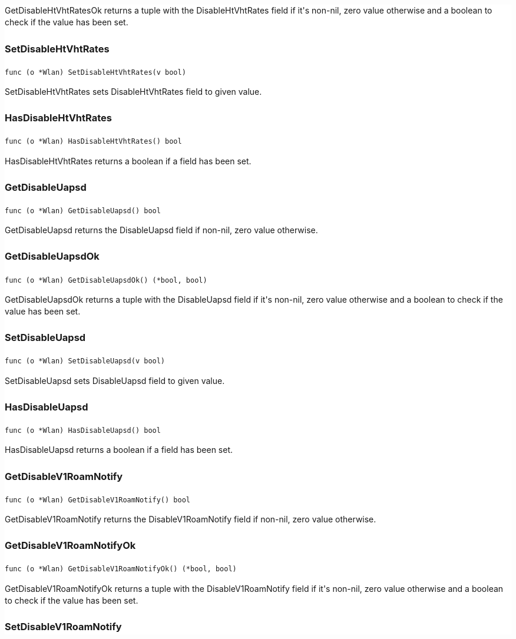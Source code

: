GetDisableHtVhtRatesOk returns a tuple with the DisableHtVhtRates field if it's non-nil, zero value otherwise
and a boolean to check if the value has been set.

### SetDisableHtVhtRates

`func (o *Wlan) SetDisableHtVhtRates(v bool)`

SetDisableHtVhtRates sets DisableHtVhtRates field to given value.

### HasDisableHtVhtRates

`func (o *Wlan) HasDisableHtVhtRates() bool`

HasDisableHtVhtRates returns a boolean if a field has been set.

### GetDisableUapsd

`func (o *Wlan) GetDisableUapsd() bool`

GetDisableUapsd returns the DisableUapsd field if non-nil, zero value otherwise.

### GetDisableUapsdOk

`func (o *Wlan) GetDisableUapsdOk() (*bool, bool)`

GetDisableUapsdOk returns a tuple with the DisableUapsd field if it's non-nil, zero value otherwise
and a boolean to check if the value has been set.

### SetDisableUapsd

`func (o *Wlan) SetDisableUapsd(v bool)`

SetDisableUapsd sets DisableUapsd field to given value.

### HasDisableUapsd

`func (o *Wlan) HasDisableUapsd() bool`

HasDisableUapsd returns a boolean if a field has been set.

### GetDisableV1RoamNotify

`func (o *Wlan) GetDisableV1RoamNotify() bool`

GetDisableV1RoamNotify returns the DisableV1RoamNotify field if non-nil, zero value otherwise.

### GetDisableV1RoamNotifyOk

`func (o *Wlan) GetDisableV1RoamNotifyOk() (*bool, bool)`

GetDisableV1RoamNotifyOk returns a tuple with the DisableV1RoamNotify field if it's non-nil, zero value otherwise
and a boolean to check if the value has been set.

### SetDisableV1RoamNotify
